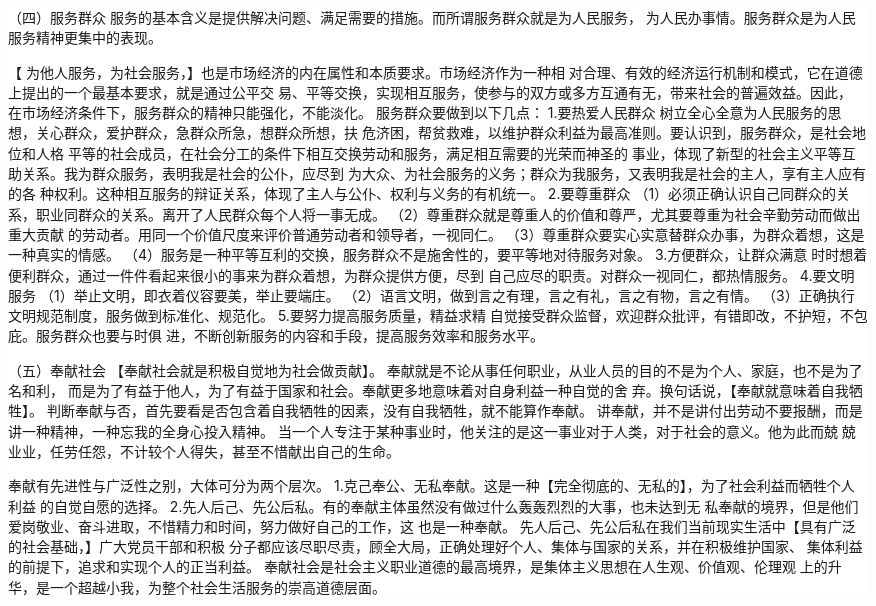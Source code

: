 （四）服务群众
    服务的基本含义是提供解决问题、满足需要的措施。而所谓服务群众就是为人民服务，
    为人民办事情。服务群众是为人民服务精神更集中的表现。

   【 为他人服务，为社会服务，】也是市场经济的内在属性和本质要求。市场经济作为一种相
    对合理、有效的经济运行机制和模式，它在道德上提出的一个最基本要求，就是通过公平交
    易、平等交换，实现相互服务，使参与的双方或多方互通有无，带来社会的普遍效益。因此，
    在市场经济条件下，服务群众的精神只能强化，不能淡化。
服务群众要做到以下几点：
1.要热爱人民群众
    树立全心全意为人民服务的思想，关心群众，爱护群众，急群众所急，想群众所想，扶
    危济困，帮贫救难，以维护群众利益为最高准则。要认识到，服务群众，是社会地位和人格
    平等的社会成员，在社会分工的条件下相互交换劳动和服务，满足相互需要的光荣而神圣的
    事业，体现了新型的社会主义平等互助关系。我为群众服务，表明我是社会的公仆，应尽到
    为大众、为社会服务的义务；群众为我服务，又表明我是社会的主人，享有主人应有的各
    种权利。这种相互服务的辩证关系，体现了主人与公仆、权利与义务的有机统一。
2.要尊重群众
    （1）必须正确认识自己同群众的关系，职业同群众的关系。离开了人民群众每个人将一事无成。
    （2）尊重群众就是尊重人的价值和尊严，尤其要尊重为社会辛勤劳动而做出重大贡献
    的劳动者。用同一个价值尺度来评价普通劳动者和领导者，一视同仁。
    （3）尊重群众要实心实意替群众办事，为群众着想，这是一种真实的情感。
    （4）服务是一种平等互利的交换，服务群众不是施舍性的，要平等地对待服务对象。
3.方便群众，让群众满意
    时时想着便利群众，通过一件件看起来很小的事来为群众着想，为群众提供方便，尽到
    自己应尽的职责。对群众一视同仁，都热情服务。
4.要文明服务
    （1）举止文明，即衣着仪容要美，举止要端庄。
    （2）语言文明，做到言之有理，言之有礼，言之有物，言之有情。
    （3）正确执行文明规范制度，服务做到标准化、规范化。
5.要努力提高服务质量，精益求精
    自觉接受群众监督，欢迎群众批评，有错即改，不护短，不包庇。服务群众也要与时俱
    进，不断创新服务的内容和手段，提高服务效率和服务水平。

（五）奉献社会
    【奉献社会就是积极自觉地为社会做贡献】。
    奉献就是不论从事任何职业，从业人员的目的不是为个人、家庭，也不是为了名和利，
    而是为了有益于他人，为了有益于国家和社会。奉献更多地意味着对自身利益一种自觉的舍
    弃。换句话说，【奉献就意味着自我牺牲】。
    判断奉献与否，首先要看是否包含着自我牺牲的因素，没有自我牺牲，就不能算作奉献。
    讲奉献，并不是讲付出劳动不要报酬，而是讲一种精神，一种忘我的全身心投入精神。
    当一个人专注于某种事业时，他关注的是这一事业对于人类，对于社会的意义。他为此而兢
    兢业业，任劳任怨，不计较个人得失，甚至不惜献出自己的生命。


奉献有先进性与广泛性之别，大体可分为两个层次。
1.克己奉公、无私奉献。这是一种【完全彻底的、无私的】，为了社会利益而牺牲个人利益
的自觉自愿的选择。
2.先人后己、先公后私。有的奉献主体虽然没有做过什么轰轰烈烈的大事，也未达到无
私奉献的境界，但是他们爱岗敬业、奋斗进取，不惜精力和时间，努力做好自己的工作，这
也是一种奉献。
    先人后己、先公后私在我们当前现实生活中【具有广泛的社会基础，】广大党员干部和积极
    分子都应该尽职尽责，顾全大局，正确处理好个人、集体与国家的关系，并在积极维护国家、
    集体利益的前提下，追求和实现个人的正当利益。
    奉献社会是社会主义职业道德的最高境界，是集体主义思想在人生观、价值观、伦理观
    上的升华，是一个超越小我，为整个社会生活服务的崇高道德层面。
